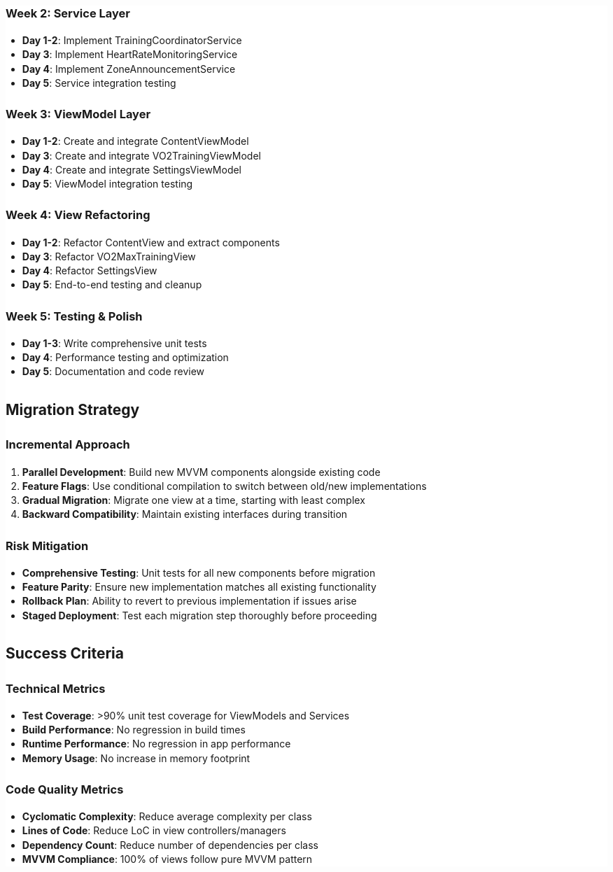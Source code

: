 ### Week 2: Service Layer  
- **Day 1-2**: Implement TrainingCoordinatorService
- **Day 3**: Implement HeartRateMonitoringService
- **Day 4**: Implement ZoneAnnouncementService  
- **Day 5**: Service integration testing

### Week 3: ViewModel Layer
- **Day 1-2**: Create and integrate ContentViewModel
- **Day 3**: Create and integrate VO2TrainingViewModel
- **Day 4**: Create and integrate SettingsViewModel
- **Day 5**: ViewModel integration testing

### Week 4: View Refactoring
- **Day 1-2**: Refactor ContentView and extract components
- **Day 3**: Refactor VO2MaxTrainingView  
- **Day 4**: Refactor SettingsView
- **Day 5**: End-to-end testing and cleanup

### Week 5: Testing & Polish
- **Day 1-3**: Write comprehensive unit tests
- **Day 4**: Performance testing and optimization
- **Day 5**: Documentation and code review

## Migration Strategy

### Incremental Approach
1. **Parallel Development**: Build new MVVM components alongside existing code
2. **Feature Flags**: Use conditional compilation to switch between old/new implementations
3. **Gradual Migration**: Migrate one view at a time, starting with least complex
4. **Backward Compatibility**: Maintain existing interfaces during transition

### Risk Mitigation
- **Comprehensive Testing**: Unit tests for all new components before migration
- **Feature Parity**: Ensure new implementation matches all existing functionality  
- **Rollback Plan**: Ability to revert to previous implementation if issues arise
- **Staged Deployment**: Test each migration step thoroughly before proceeding

## Success Criteria

### Technical Metrics
- **Test Coverage**: >90% unit test coverage for ViewModels and Services
- **Build Performance**: No regression in build times
- **Runtime Performance**: No regression in app performance
- **Memory Usage**: No increase in memory footprint

### Code Quality Metrics  
- **Cyclomatic Complexity**: Reduce average complexity per class
- **Lines of Code**: Reduce LoC in view controllers/managers
- **Dependency Count**: Reduce number of dependencies per class
- **MVVM Compliance**: 100% of views follow pure MVVM pattern
